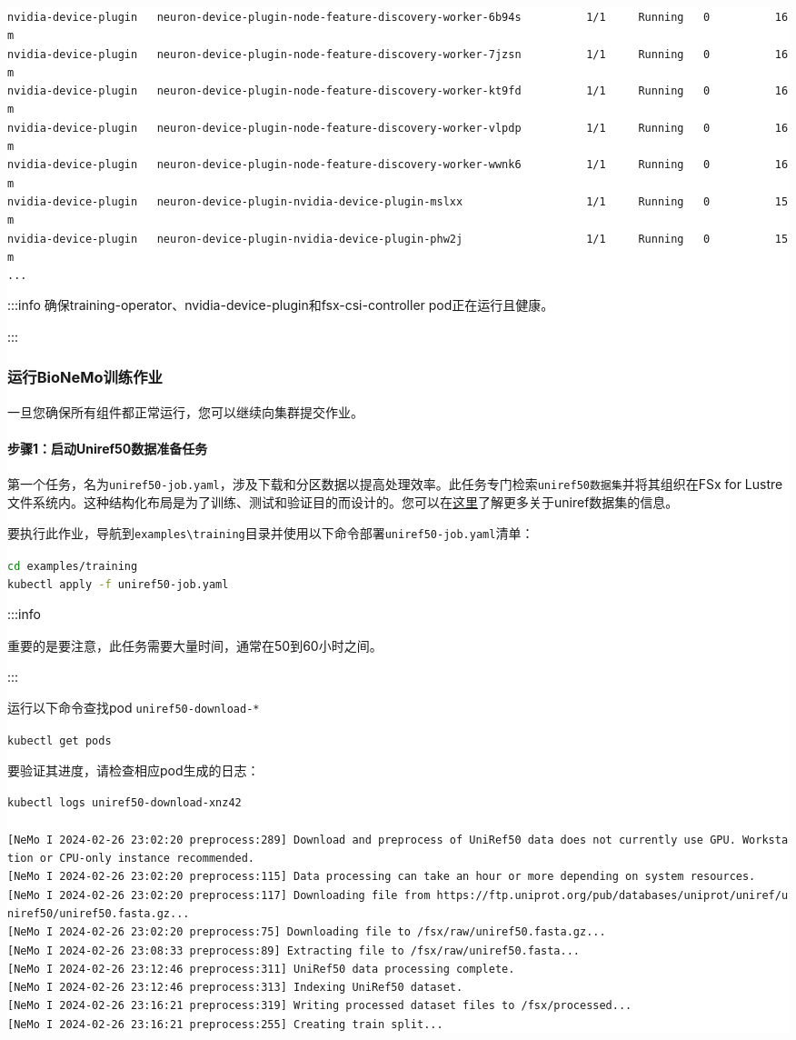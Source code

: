 ```bash
nvidia-device-plugin   neuron-device-plugin-node-feature-discovery-worker-6b94s          1/1     Running   0          16m
nvidia-device-plugin   neuron-device-plugin-node-feature-discovery-worker-7jzsn          1/1     Running   0          16m
nvidia-device-plugin   neuron-device-plugin-node-feature-discovery-worker-kt9fd          1/1     Running   0          16m
nvidia-device-plugin   neuron-device-plugin-node-feature-discovery-worker-vlpdp          1/1     Running   0          16m
nvidia-device-plugin   neuron-device-plugin-node-feature-discovery-worker-wwnk6          1/1     Running   0          16m
nvidia-device-plugin   neuron-device-plugin-nvidia-device-plugin-mslxx                   1/1     Running   0          15m
nvidia-device-plugin   neuron-device-plugin-nvidia-device-plugin-phw2j                   1/1     Running   0          15m
...
```
:::info
确保training-operator、nvidia-device-plugin和fsx-csi-controller pod正在运行且健康。

:::
</CollapsibleContent>

### 运行BioNeMo训练作业

一旦您确保所有组件都正常运行，您可以继续向集群提交作业。

#### 步骤1：启动Uniref50数据准备任务

第一个任务，名为`uniref50-job.yaml`，涉及下载和分区数据以提高处理效率。此任务专门检索`uniref50数据集`并将其组织在FSx for Lustre文件系统内。这种结构化布局是为了训练、测试和验证目的而设计的。您可以在[这里](https://www.uniprot.org/help/uniref)了解更多关于uniref数据集的信息。

要执行此作业，导航到`examples\training`目录并使用以下命令部署`uniref50-job.yaml`清单：

```bash
cd examples/training
kubectl apply -f uniref50-job.yaml
```

:::info

重要的是要注意，此任务需要大量时间，通常在50到60小时之间。

:::

运行以下命令查找pod `uniref50-download-*`

```bash
kubectl get pods
```

要验证其进度，请检查相应pod生成的日志：

```bash
kubectl logs uniref50-download-xnz42

[NeMo I 2024-02-26 23:02:20 preprocess:289] Download and preprocess of UniRef50 data does not currently use GPU. Workstation or CPU-only instance recommended.
[NeMo I 2024-02-26 23:02:20 preprocess:115] Data processing can take an hour or more depending on system resources.
[NeMo I 2024-02-26 23:02:20 preprocess:117] Downloading file from https://ftp.uniprot.org/pub/databases/uniprot/uniref/uniref50/uniref50.fasta.gz...
[NeMo I 2024-02-26 23:02:20 preprocess:75] Downloading file to /fsx/raw/uniref50.fasta.gz...
[NeMo I 2024-02-26 23:08:33 preprocess:89] Extracting file to /fsx/raw/uniref50.fasta...
[NeMo I 2024-02-26 23:12:46 preprocess:311] UniRef50 data processing complete.
[NeMo I 2024-02-26 23:12:46 preprocess:313] Indexing UniRef50 dataset.
[NeMo I 2024-02-26 23:16:21 preprocess:319] Writing processed dataset files to /fsx/processed...
[NeMo I 2024-02-26 23:16:21 preprocess:255] Creating train split...
```
